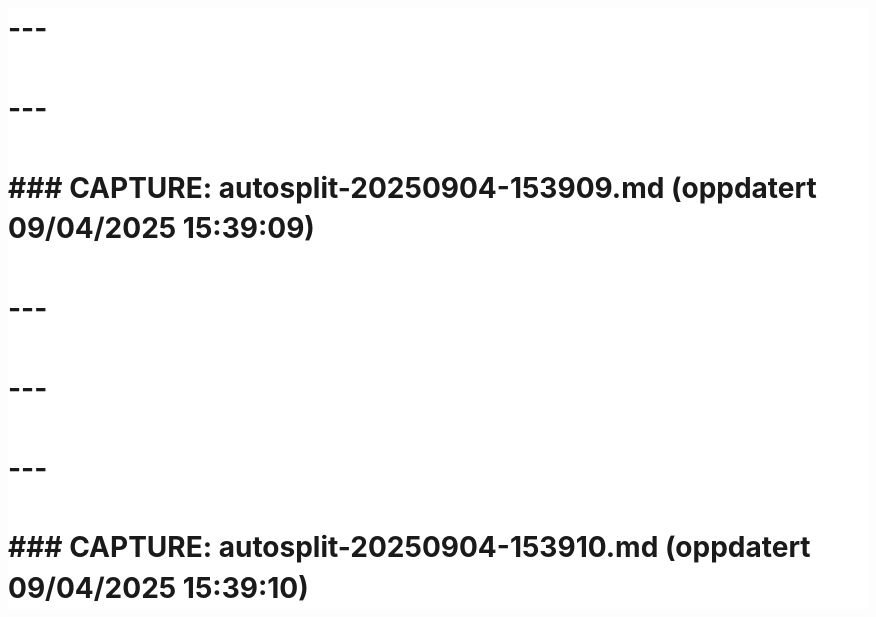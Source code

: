 #

# ---

#

#

#

# ---

#

#

#

#

#

# \### CAPTURE: autosplit-20250904-153909.md (oppdatert 09/04/2025 15:39:09)

# ---

#

#

# ---

#

#

#

# ---

#

#

#

#

#

# \### CAPTURE: autosplit-20250904-153910.md (oppdatert 09/04/2025 15:39:10)
